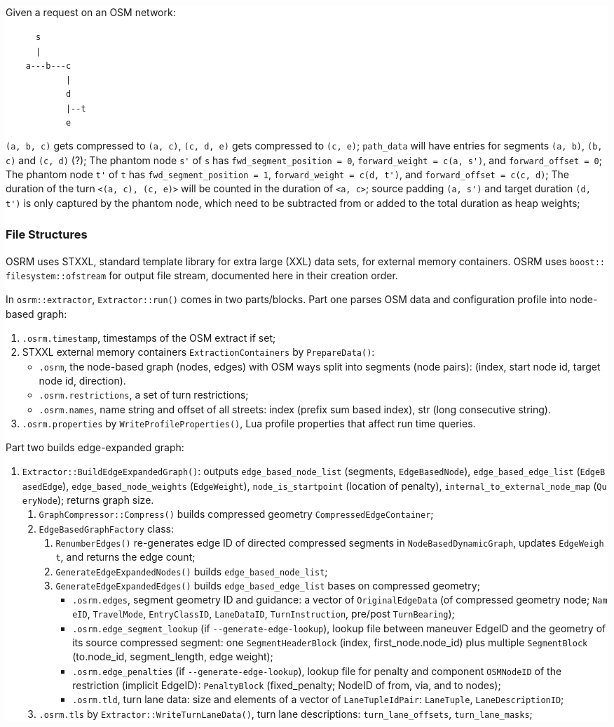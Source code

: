 Given a request on an OSM network:

```
      s
      |
    a---b---c
            |
            d
            |--t
            e
```

`(a, b, c)` gets compressed to `(a, c)`, `(c, d, e)` gets compressed to `(c, e)`;
`path_data` will have entries for segments `(a, b)`, `(b, c)` and `(c, d)` (?);
The phantom node `s'` of `s` has `fwd_segment_position = 0`, `forward_weight = c(a, s')`, and `forward_offset = 0`;
The phantom node `t'` of `t` has `fwd_segment_position = 1`, `forward_weight = c(d, t')`, and `forward_offset = c(c, d)`;
The duration of the turn `<(a, c), (c, e)>` will be counted in the duration of `<a, c>`;
source padding `(a, s')` and target duration `(d, t')` is only captured by the phantom node, which need to be subtracted from or added to the total duration as heap weights;

### File Structures

OSRM uses STXXL, standard template library for extra large (XXL) data sets, for external memory containers.
OSRM uses `boost::filesystem::ofstream` for output file stream, documented here in their creation order.

In `osrm::extractor`, `Extractor::run()` comes in two parts/blocks.
Part one parses OSM data and configuration profile into node-based graph:

1. `.osrm.timestamp`, timestamps of the OSM extract if set;
1. STXXL external memory containers `ExtractionContainers` by `PrepareData()`:
    - `.osrm`, the node-based graph (nodes, edges) with OSM ways split into segments (node pairs): (index, start node id, target node id, direction).
    - `.osrm.restrictions`, a set of turn restrictions;
    - `.osrm.names`, name string and offset of all streets: index (prefix sum based index), str (long consecutive string).
1. `.osrm.properties` by `WriteProfileProperties()`, Lua profile properties that affect run time queries.

Part two builds edge-expanded graph:

1. `Extractor::BuildEdgeExpandedGraph()`: outputs `edge_based_node_list` (segments, `EdgeBasedNode`), `edge_based_edge_list` (`EdgeBasedEdge`), `edge_based_node_weights` (`EdgeWeight`), `node_is_startpoint` (location of penalty), `internal_to_external_node_map` (`QueryNode`); returns graph size.
    1. `GraphCompressor::Compress()` builds compressed geometry `CompressedEdgeContainer`;
    1. `EdgeBasedGraphFactory` class:
        1. `RenumberEdges()` re-generates edge ID of directed compressed segments in `NodeBasedDynamicGraph`, updates `EdgeWeight`, and returns the edge count;
        1. `GenerateEdgeExpandedNodes()` builds `edge_based_node_list`;
        1. `GenerateEdgeExpandedEdges()` builds `edge_based_edge_list` bases on compressed geometry;
            - `.osrm.edges`, segment geometry ID and guidance: a vector of `OriginalEdgeData` (of compressed geometry node; `NameID`, `TravelMode`, `EntryClassID`, `LaneDataID`, `TurnInstruction`, pre/post `TurnBearing`);
            - `.osrm.edge_segment_lookup` (if `--generate-edge-lookup`), lookup file between maneuver EdgeID and the geometry of its source compressed segment: one `SegmentHeaderBlock` (index, first_node.node_id) plus multiple `SegmentBlock` (to.node_id, segment_length, edge weight);
            - `.osrm.edge_penalties` (if `--generate-edge-lookup`), lookup file for penalty and component `OSMNodeID` of the restriction (implicit EdgeID): `PenaltyBlock` (fixed_penalty; NodeID of from, via, and to nodes);
            - `.osrm.tld`, turn lane data: size and elements of a vector of `LaneTupleIdPair`: `LaneTuple`, `LaneDescriptionID`;
    1. `.osrm.tls` by `Extractor::WriteTurnLaneData()`, turn lane descriptions: `turn_lane_offsets`, `turn_lane_masks`;